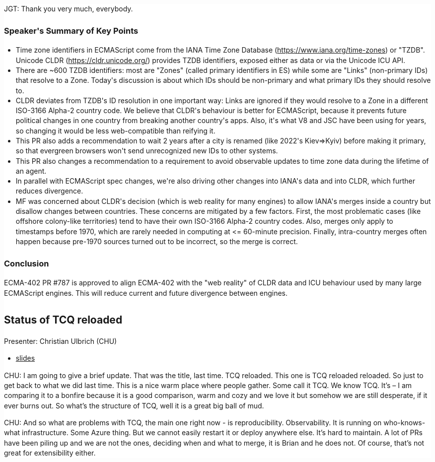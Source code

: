 JGT: Thank you very much, everybody.

### Speaker's Summary of Key Points

- Time zone identifiers in ECMAScript come from the IANA Time Zone Database (https://www.iana.org/time-zones) or "TZDB". Unicode CLDR (https://cldr.unicode.org/) provides TZDB identifiers, exposed either as data or via the Unicode ICU API.
- There are ~600 TZDB identifiers: most are "Zones" (called primary identifiers in ES) while some are "Links" (non-primary IDs) that resolve to a Zone. Today's discussion is about which IDs should be non-primary and what primary IDs they should resolve to.
- CLDR deviates from TZDB's ID resolution in one important way: Links are ignored if they would resolve to a Zone in a different ISO-3166 Alpha-2 country code. We believe that CLDR's behaviour is better for ECMAScript, because it prevents future political changes in one country from breaking another country's apps. Also, it's what V8 and JSC have been using for years, so changing it would be less web-compatible than reifying it.
- This PR also adds a recommendation to wait 2 years after a city is renamed (like 2022's Kiev=>Kyiv) before making it primary, so that evergreen browsers won't send unrecognized new IDs to other systems.
- This PR also changes a recommendation to a requirement to avoid observable updates to time zone data during the lifetime of an agent.
- In parallel with ECMAScript spec changes, we're also driving other changes into IANA's data and into CLDR, which further reduces divergence.
- MF was concerned about CLDR's decision (which is web reality for many engines) to allow IANA's merges inside a country but disallow changes between countries. These concerns are mitigated by a few factors. First, the most problematic cases (like offshore colony-like territories) tend to have their own ISO-3166 Alpha-2 country codes. Also, merges only apply to timestamps before 1970, which are rarely needed in computing at <= 60-minute precision. Finally, intra-country merges often happen because pre-1970 sources turned out to be incorrect, so the merge is correct.

### Conclusion

ECMA-402 PR #787 is approved to align ECMA-402 with the "web reality" of CLDR data and ICU behaviour used by many large ECMAScript engines. This will reduce current and future divergence between engines.

## Status of TCQ reloaded

Presenter: Christian Ulbrich (CHU)

- [slides](https://cloud.zalari.de/s/ML74dxx9PRKmmao)

CHU: I am going to give a brief update. That was the title, last time. TCQ reloaded. This one is TCQ reloaded reloaded. So just to get back to what we did last time. This is a nice warm place where people gather. Some call it TCQ. We know TCQ. It’s – I am comparing it to a bonfire because it is a good comparison, warm and cozy and we love it but somehow we are still desperate, if it ever burns out.
So what’s the structure of TCQ, well it is a great big ball of mud.

CHU: And so what are problems with TCQ, the main one right now - is reproducibility. Observability. It is running on who-knows-what infrastructure. Some Azure thing. But we cannot easily restart it or deploy anywhere else. It’s hard to maintain. A lot of PRs have been piling up and we are not the ones, deciding when and what to merge, it is Brian and he does not. Of course, that’s not great for extensibility either.
